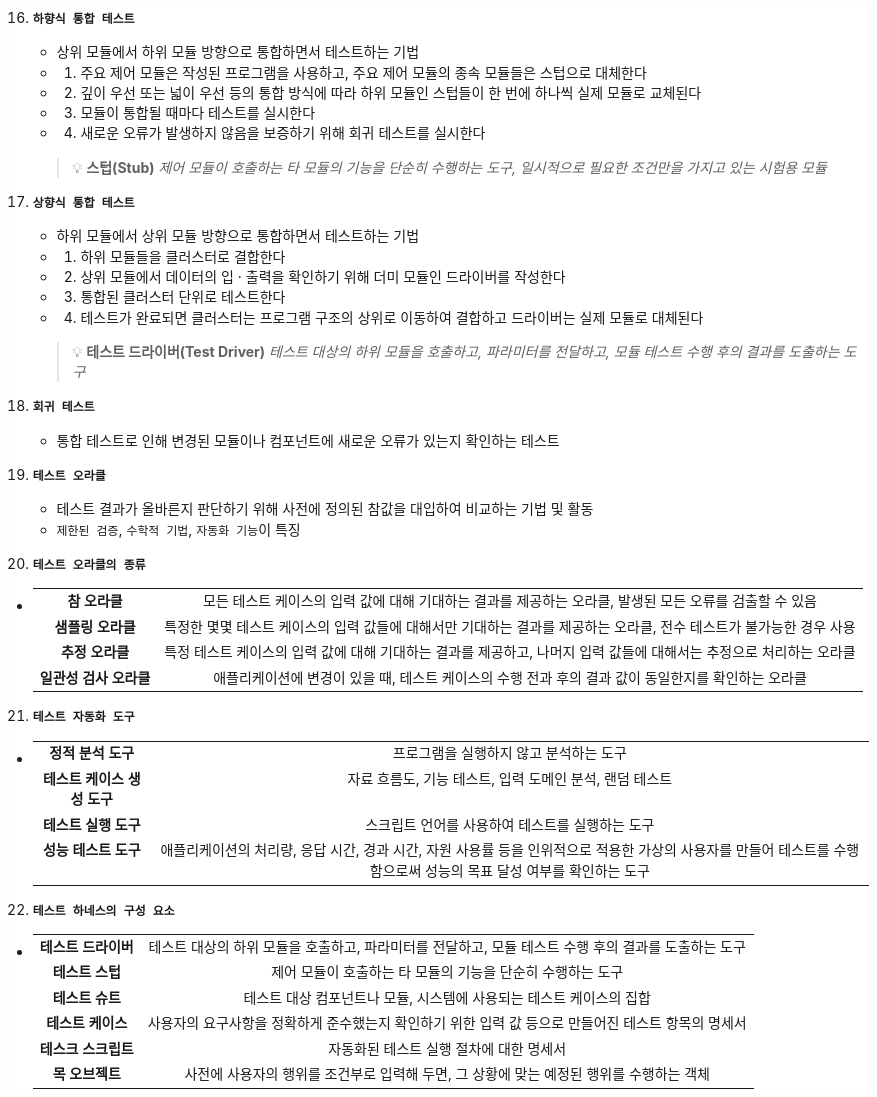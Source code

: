16. **`하향식 통합 테스트`**
	- 상위 모듈에서 하위 모듈 방향으로 통합하면서 테스트하는 기법
    - 1) 주요 제어 모듈은 작성된 프로그램을 사용하고, 주요 제어 모듈의 종속 모듈들은 스텁으로 대체한다
    - 2) 깊이 우선 또는 넓이 우선 등의 통합 방식에 따라 하위 모듈인 스텁들이 한 번에 하나씩 실제 모듈로 교체된다
    - 3) 모듈이 통합될 때마다 테스트를 실시한다
    - 4) 새로운 오류가 발생하지 않음을 보증하기 위해 회귀 테스트를 실시한다
    
    > 💡 **스텁(Stub)**
    _제어 모듈이 호출하는 타 모듈의 기능을 단순히 수행하는 도구, 일시적으로 필요한 조건만을 가지고 있는 시험용 모듈_
    
17. **`상향식 통합 테스트`**
	- 하위 모듈에서 상위 모듈 방향으로 통합하면서 테스트하는 기법
    - 1) 하위 모듈들을 클러스터로 결합한다
    - 2) 상위 모듈에서 데이터의 입 · 출력을 확인하기 위해 더미 모듈인 드라이버를 작성한다
    - 3) 통합된 클러스터 단위로 테스트한다
    - 4) 테스트가 완료되면 클러스터는 프로그램 구조의 상위로 이동하여 결합하고 드라이버는 실제 모듈로 대체된다
    
    > 💡 **테스트 드라이버(Test Driver)**
    _테스트 대상의 하위 모듈을 호출하고, 파라미터를 전달하고, 모듈 테스트 수행 후의 결과를 도출하는 도구_
    
18. **`회귀 테스트`**
	- 통합 테스트로 인해 변경된 모듈이나 컴포넌트에 새로운 오류가 있는지 확인하는 테스트
    
19. **`테스트 오라클`**
	- 테스트 결과가 올바른지 판단하기 위해 사전에 정의된 참값을 대입하여 비교하는 기법 및 활동
    - `제한된 검증`, `수학적 기법`, `자동화 기능`이 특징

20. **`테스트 오라클의 종류`**
	
 - |||
    |:---:|:---:|
    |**참 오라클**|모든 테스트 케이스의 입력 값에 대해 기대하는 결과를 제공하는 오라클, 발생된 모든 오류를 검출할 수 있음
    |**샘플링 오라클**|특정한 몇몇 테스트 케이스의 입력 값들에 대해서만 기대하는 결과를 제공하는 오라클, 전수 테스트가 불가능한 경우 사용
    |**추정 오라클**|특정 테스트 케이스의 입력 값에 대해 기대하는 결과를 제공하고, 나머지 입력 값들에 대해서는 추정으로 처리하는 오라클
    |**일관성 검사 오라클**|애플리케이션에 변경이 있을 때, 테스트 케이스의 수행 전과 후의 결과 값이 동일한지를 확인하는 오라클
 
   
21. **`테스트 자동화 도구`**
	
 - |||
    |:---:|:---:|
    |**정적 분석 도구**|프로그램을 실행하지 않고 분석하는 도구
    |**테스트 케이스 생성 도구**|자료 흐름도, 기능 테스트, 입력 도메인 분석, 랜덤 테스트
    |**테스트 실행 도구**|스크립트 언어를 사용하여 테스트를 실행하는 도구
    |**성능 테스트 도구**|애플리케이션의 처리량, 응답 시간, 경과 시간, 자원 사용률 등을 인위적으로 적용한 가상의 사용자를 만들어 테스트를 수행함으로써 성능의 목표 달성 여부를 확인하는 도구

22. **`테스트 하네스의 구성 요소`**
	
 - |||
    |:---:|:---:|
    |**테스트 드라이버**|테스트 대상의 하위 모듈을 호출하고, 파라미터를 전달하고, 모듈 테스트 수행 후의 결과를 도출하는 도구
    |**테스트 스텁**|제어 모듈이 호출하는 타 모듈의 기능을 단순히 수행하는 도구
    |**테스트 슈트**|테스트 대상 컴포넌트나 모듈, 시스템에 사용되는 테스트 케이스의 집합
    |**테스트 케이스**|사용자의 요구사항을 정확하게 준수했는지 확인하기 위한 입력 값 등으로 만들어진 테스트 항목의 명세서
	|**테스크 스크립트**|자동화된 테스트 실행 절차에 대한 명세서
    |**목 오브젝트**|사전에 사용자의 행위를 조건부로 입력해 두면, 그 상황에 맞는 예정된 행위를 수행하는 객체
    